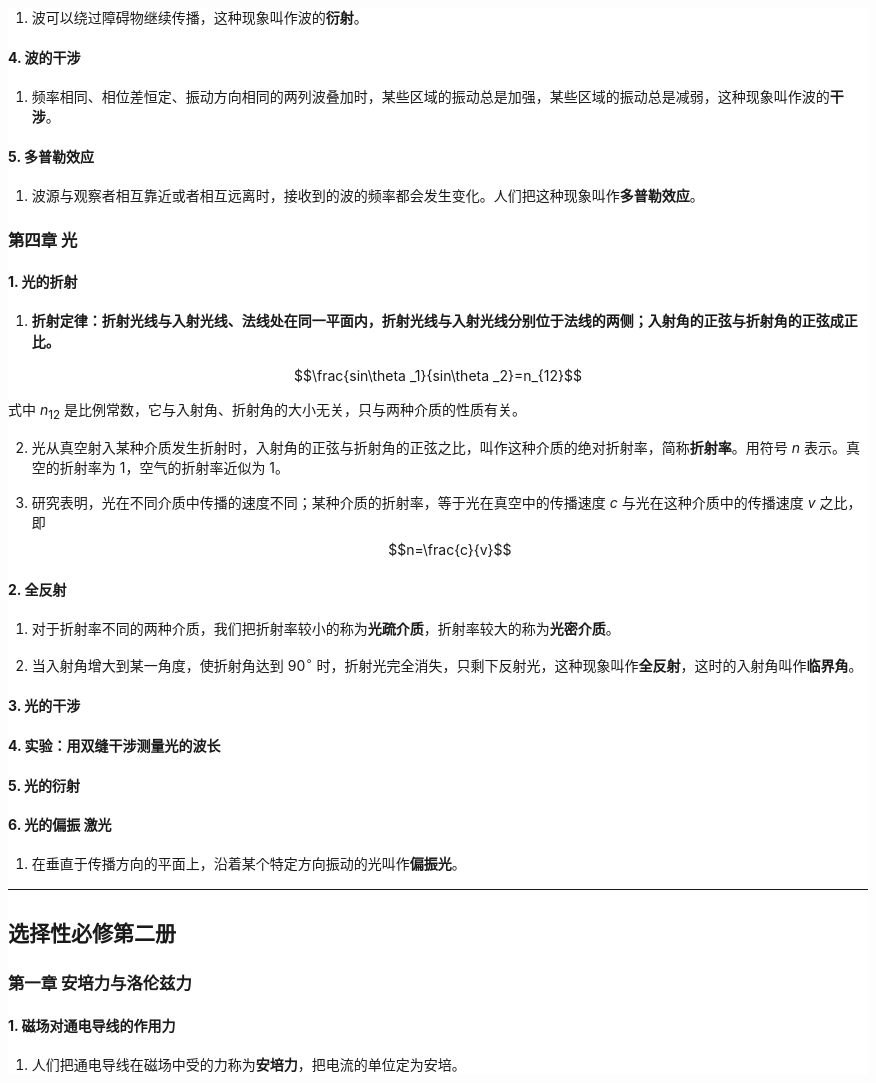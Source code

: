 1. 波可以绕过障碍物继续传播，这种现象叫作波的**衍射**。

#### 4. 波的干涉

1. 频率相同、相位差恒定、振动方向相同的两列波叠加时，某些区域的振动总是加强，某些区域的振动总是减弱，这种现象叫作波的**干涉**。

#### 5. 多普勒效应

1. 波源与观察者相互靠近或者相互远离时，接收到的波的频率都会发生变化。人们把这种现象叫作**多普勒效应**。

### 第四章 光

#### 1. 光的折射

1. **折射定律：折射光线与入射光线、法线处在同一平面内，折射光线与入射光线分别位于法线的两侧；入射角的正弦与折射角的正弦成正比。**

$$\frac{sin\theta _1}{sin\theta _2}=n_{12}$$

式中 $n_{12}$ 是比例常数，它与入射角、折射角的大小无关，只与两种介质的性质有关。

2. 光从真空射入某种介质发生折射时，入射角的正弦与折射角的正弦之比，叫作这种介质的绝对折射率，简称**折射率**。用符号 $n$ 表示。真空的折射率为 1，空气的折射率近似为 1。

3. 研究表明，光在不同介质中传播的速度不同；某种介质的折射率，等于光在真空中的传播速度 $c$ 与光在这种介质中的传播速度 $v$ 之比，即 $$n=\frac{c}{v}$$

#### 2. 全反射

1. 对于折射率不同的两种介质，我们把折射率较小的称为**光疏介质**，折射率较大的称为**光密介质**。

2. 当入射角增大到某一角度，使折射角达到 $90^{\circ}$ 时，折射光完全消失，只剩下反射光，这种现象叫作**全反射**，这时的入射角叫作**临界角**。

#### 3. 光的干涉
#### 4. 实验：用双缝干涉测量光的波长
#### 5. 光的衍射
#### 6. 光的偏振 激光

1. 在垂直于传播方向的平面上，沿着某个特定方向振动的光叫作**偏振光**。

---

## 选择性必修第二册

### 第一章 安培力与洛伦兹力

#### 1. 磁场对通电导线的作用力

1. 人们把通电导线在磁场中受的力称为**安培力**，把电流的单位定为安培。
